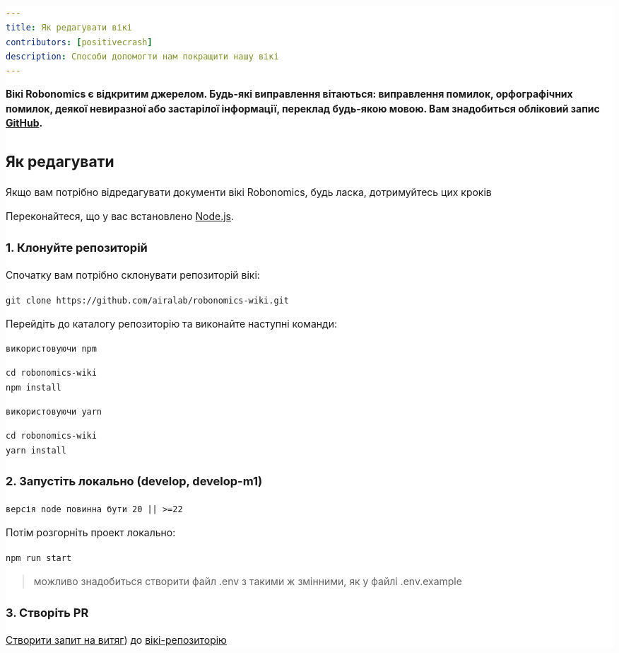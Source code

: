 ```yaml
---
title: Як редагувати вікі
contributors: [positivecrash]
description: Способи допомогти нам покращити нашу вікі
---
```


**Вікі Robonomics є відкритим джерелом. Будь-які виправлення вітаються: виправлення помилок, орфографічних помилок, деякої невиразної або застарілої інформації, переклад будь-якою мовою. Вам знадобиться обліковий запис [GitHub](https://github.com/).**


## Як редагувати

Якщо вам потрібно відредагувати документи вікі Robonomics, будь ласка, дотримуйтесь цих кроків

Переконайтеся, що у вас встановлено [Node.js](https://nodejs.org/en/download/package-manager/).

### 1. Клонуйте репозиторій

Спочатку вам потрібно склонувати репозиторій вікі:

```
git clone https://github.com/airalab/robonomics-wiki.git
```

Перейдіть до каталогу репозиторію та виконайте наступні команди:

`використовуючи npm`
```
cd robonomics-wiki
npm install
```

`використовуючи yarn`
```
cd robonomics-wiki
yarn install
```

### 2. Запустіть локально (develop, develop-m1)

`версія node повинна бути 20 || >=22`

Потім розгорніть проект локально:

```
npm run start
```

> можливо знадобиться створити файл .env з такими ж змінними, як у файлі .env.example

### 3. Створіть PR

[Створити запит на витяг](https://docs.github.com/github/collaborating-with-issues-and-pull-requests/creating-a-pull-request)) до [вікі-репозиторію](https://github.com/airalab/robonomics-wiki)
